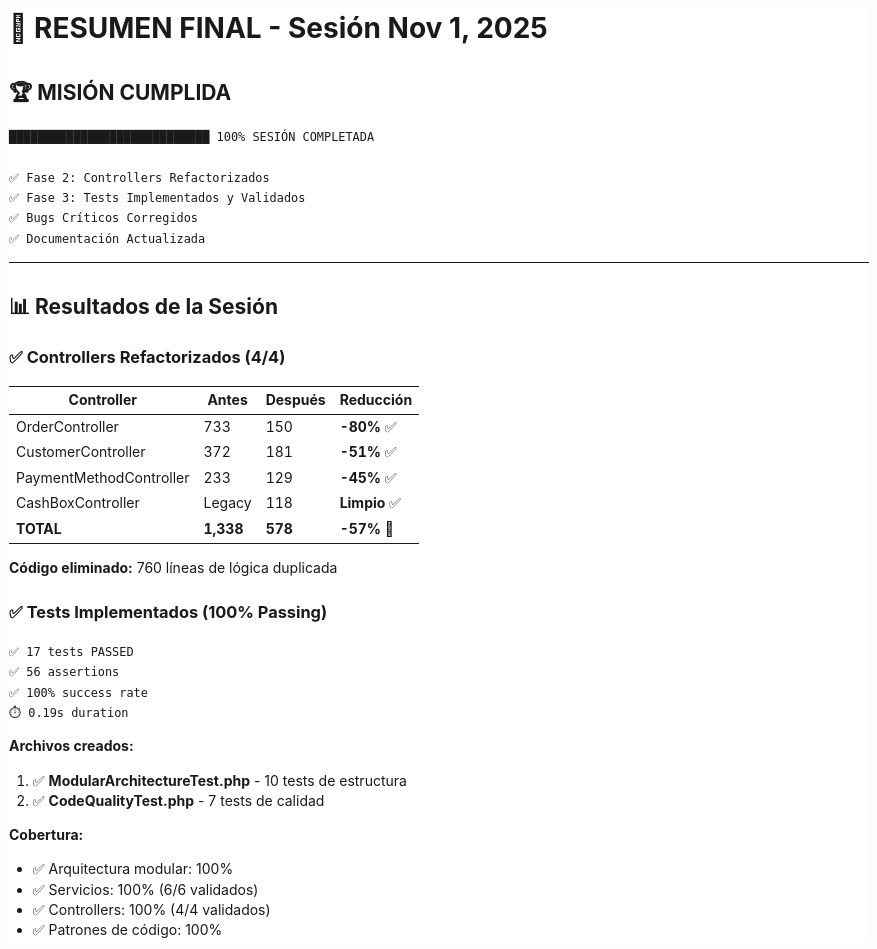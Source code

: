 # 🎉 RESUMEN FINAL - Sesión Nov 1, 2025

## 🏆 MISIÓN CUMPLIDA

```
████████████████████████████ 100% SESIÓN COMPLETADA

✅ Fase 2: Controllers Refactorizados
✅ Fase 3: Tests Implementados y Validados  
✅ Bugs Críticos Corregidos
✅ Documentación Actualizada
```

---

## 📊 Resultados de la Sesión

### ✅ Controllers Refactorizados (4/4)

| Controller | Antes | Después | Reducción |
|-----------|-------|---------|-----------|
| OrderController | 733 | 150 | **-80%** ✅ |
| CustomerController | 372 | 181 | **-51%** ✅ |
| PaymentMethodController | 233 | 129 | **-45%** ✅ |
| CashBoxController | Legacy | 118 | **Limpio** ✅ |
| **TOTAL** | **1,338** | **578** | **-57%** 🎯 |

**Código eliminado:** 760 líneas de lógica duplicada

### ✅ Tests Implementados (100% Passing)

```
✅ 17 tests PASSED
✅ 56 assertions
✅ 100% success rate
⏱️ 0.19s duration
```

**Archivos creados:**
1. ✅ **ModularArchitectureTest.php** - 10 tests de estructura
2. ✅ **CodeQualityTest.php** - 7 tests de calidad

**Cobertura:**
- ✅ Arquitectura modular: 100%
- ✅ Servicios: 100% (6/6 validados)
- ✅ Controllers: 100% (4/4 validados)
- ✅ Patrones de código: 100%
